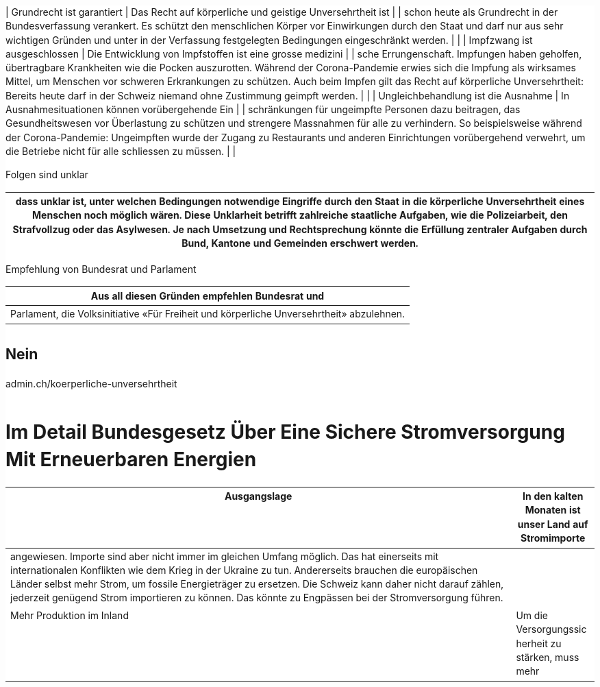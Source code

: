 | Grundrecht ist  garantiert                                                                                                                                                                                                                                                                                                                                                                                                                                         | Das Recht auf körperliche und geistige Unversehrtheit ist |
| schon heute als Grundrecht in der Bundesverfassung verankert.  Es schützt den menschlichen Körper vor Einwirkungen durch  den Staat und darf nur aus sehr wichtigen Gründen und unter  in der Verfassung festgelegten Bedingungen eingeschränkt  werden.                                                                                                                                                                                                           |                                                           |
| Impfzwang ist  ausgeschlossen                                                                                                                                                                                                                                                                                                                                                                                                                                      | Die Entwicklung von Impfstoffen ist eine grosse medizini                                                           |
| sche Errungenschaft. Impfungen haben geholfen, übertragbare Krankheiten wie die Pocken auszurotten. Während der  Corona-Pandemie erwies sich die Impfung als wirksames Mittel,  um Menschen vor schweren Erkrankungen zu schützen. Auch  beim Impfen gilt das Recht auf körperliche Unversehrtheit:  Bereits heute darf in der Schweiz niemand ohne Zustimmung  geimpft werden.                                                                                                                                                                                                                                                                                                                                                                                                                                                                    |                                                           |
| Ungleichbehandlung ist die  Ausnahme                                                                                                                                                                                                                                                                                                                                                                                                                                                                    | In Ausnahmesituationen können vorübergehende Ein                                                           |
| schränkungen für ungeimpfte Personen dazu beitragen, das  Gesundheitswesen vor Überlastung zu schützen und strengere  Massnahmen für alle zu verhindern. So beispielsweise während  der Corona-Pandemie: Ungeimpften wurde der Zugang zu  Restaurants und anderen Einrichtungen vorübergehend  verwehrt, um die Betriebe nicht für alle schliessen zu müssen.                                                                                                      |                                                           |

Folgen sind unklar

| dass unklar ist, unter welchen Bedingungen notwendige  Eingriffe durch den Staat in die körperliche Unversehrtheit  eines Menschen noch möglich wären. Diese Unklarheit betrifft  zahlreiche staatliche Aufgaben, wie die Polizeiarbeit, den  Strafvollzug oder das Asylwesen. Je nach Umsetzung und  Rechtsprechung könnte die Erfüllung zentraler Aufgaben  durch Bund, Kantone und Gemeinden erschwert werden.   |
|---------------------------------------------------------------------------------------------------------------------------------------------------------------------------------------------------------------------------------------------------------------------------------------------------------------------------------------------------------------------------------------------------------------------|

Empfehlung von Bundesrat und Parlament

| Aus all diesen Gründen empfehlen Bundesrat und                                            |
|-------------------------------------------------------------------------------------------|
| Parlament, die Volksinitiative «Für Freiheit und körperliche  Unversehrtheit» abzulehnen. |

## Nein

admin.ch/koerperliche-unversehrtheit

# Im Detail Bundesgesetz Über Eine Sichere Stromversorgung Mit Erneuerbaren Energien

| Ausgangslage               | In den kalten Monaten ist unser Land auf Stromimporte   |
|----------------------------|---------------------------------------------------------|
| angewiesen. Importe sind aber nicht immer im gleichen Umfang möglich. Das hat einerseits mit internationalen Konflikten  wie dem Krieg in der Ukraine zu tun. Andererseits brauchen  die europäischen Länder selbst mehr Strom, um fossile Energieträger zu ersetzen. Die Schweiz kann daher nicht darauf  zählen, jederzeit genügend Strom importieren zu können.  Das könnte zu Engpässen bei der Stromversorgung führen.                            |                                                         |
| Mehr Produktion  im Inland | Um die Versorgungssicherheit zu stärken, muss mehr      |